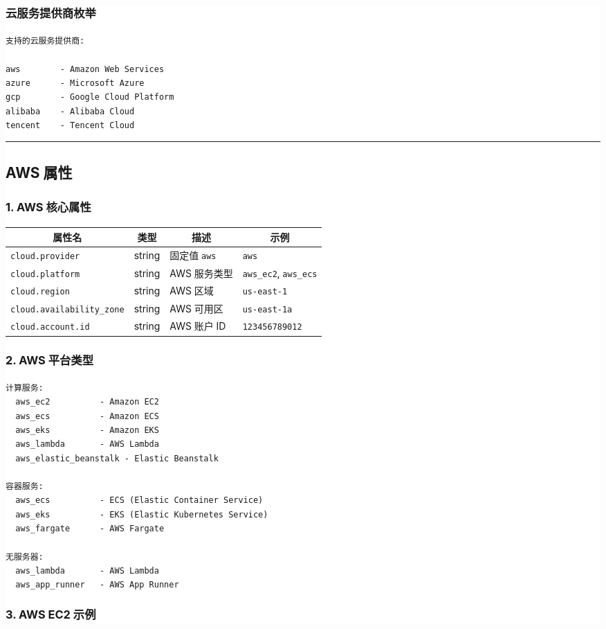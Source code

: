 ### 云服务提供商枚举

```text
支持的云服务提供商:

aws        - Amazon Web Services
azure      - Microsoft Azure
gcp        - Google Cloud Platform
alibaba    - Alibaba Cloud
tencent    - Tencent Cloud
```

---

## AWS 属性

### 1. AWS 核心属性

| 属性名 | 类型 | 描述 | 示例 |
|-------|------|------|------|
| `cloud.provider` | string | 固定值 `aws` | `aws` |
| `cloud.platform` | string | AWS 服务类型 | `aws_ec2`, `aws_ecs` |
| `cloud.region` | string | AWS 区域 | `us-east-1` |
| `cloud.availability_zone` | string | AWS 可用区 | `us-east-1a` |
| `cloud.account.id` | string | AWS 账户 ID | `123456789012` |

### 2. AWS 平台类型

```text
计算服务:
  aws_ec2          - Amazon EC2
  aws_ecs          - Amazon ECS
  aws_eks          - Amazon EKS
  aws_lambda       - AWS Lambda
  aws_elastic_beanstalk - Elastic Beanstalk

容器服务:
  aws_ecs          - ECS (Elastic Container Service)
  aws_eks          - EKS (Elastic Kubernetes Service)
  aws_fargate      - AWS Fargate

无服务器:
  aws_lambda       - AWS Lambda
  aws_app_runner   - AWS App Runner
```

### 3. AWS EC2 示例
